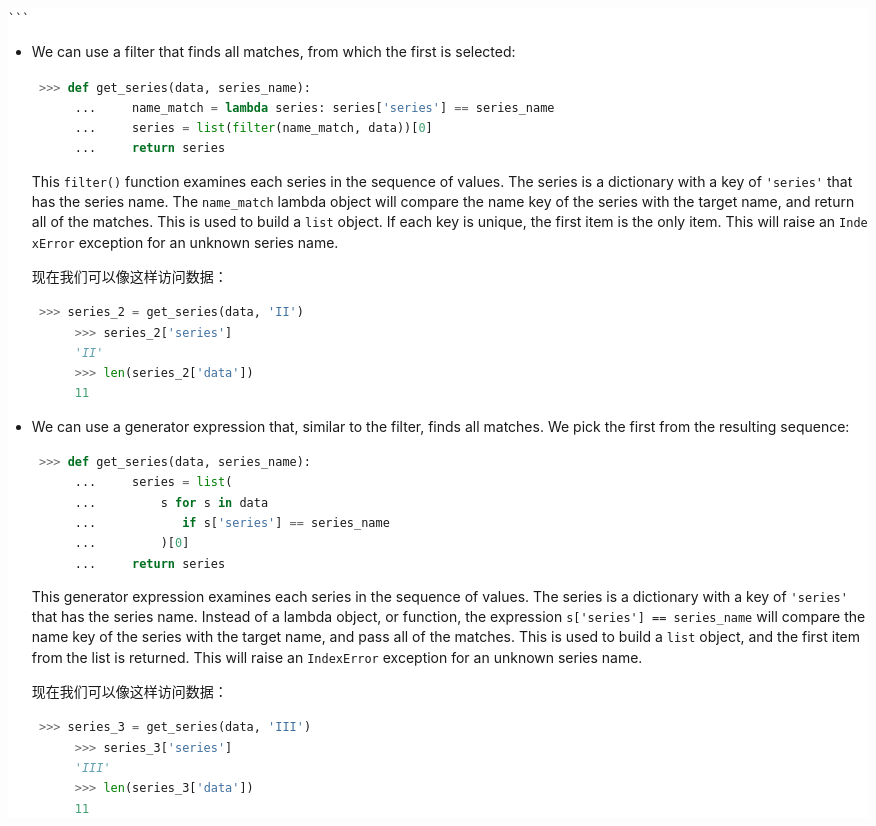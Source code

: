     ```

*   We can use a filter that finds all matches, from which the first is selected:

    ```py
     >>> def get_series(data, series_name): 
          ...     name_match = lambda series: series['series'] == series_name 
          ...     series = list(filter(name_match, data))[0] 
          ...     return series

    ```

    This `filter()` function examines each series in the sequence of values. The series is a dictionary with a key of `'series'` that has the series name. The `name_match` lambda object will compare the name key of the series with the target name, and return all of the matches. This is used to build a `list` object. If each key is unique, the first item is the only item. This will raise an `IndexError` exception for an unknown series name.

    现在我们可以像这样访问数据：

    ```py
     >>> series_2 = get_series(data, 'II') 
          >>> series_2['series'] 
          'II' 
          >>> len(series_2['data']) 
          11

    ```

*   We can use a generator expression that, similar to the filter, finds all matches. We pick the first from the resulting sequence:

    ```py
     >>> def get_series(data, series_name): 
          ...     series = list( 
          ...         s for s in data 
          ...            if s['series'] == series_name 
          ...         )[0] 
          ...     return series

    ```

    This generator expression examines each series in the sequence of values. The series is a dictionary with a key of `'series'` that has the series name. Instead of a lambda object, or function, the expression `s['series'] == series_name` will compare the name key of the series with the target name, and pass all of the matches. This is used to build a `list` object, and the first item from the list is returned. This will raise an `IndexError` exception for an unknown series name.

    现在我们可以像这样访问数据：

    ```py
     >>> series_3 = get_series(data, 'III') 
          >>> series_3['series'] 
          'III' 
          >>> len(series_3['data']) 
          11
